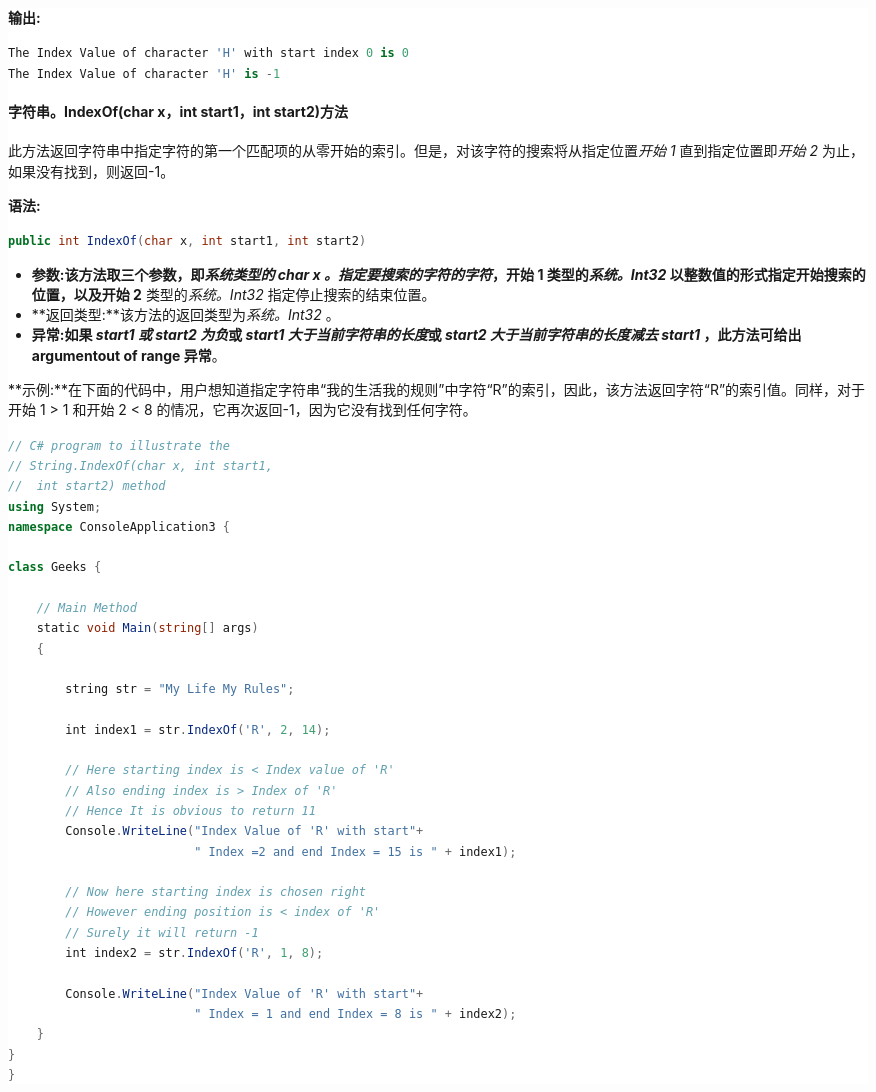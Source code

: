 **输出:**

```cs
The Index Value of character 'H' with start index 0 is 0
The Index Value of character 'H' is -1
```

#### 字符串。IndexOf(char x，int start1，int start2)方法

此方法返回字符串中指定字符的第一个匹配项的从零开始的索引。但是，对该字符的搜索将从指定位置*开始 1* 直到指定位置即*开始 2* 为止，如果没有找到，则返回-1。

**语法:**

```cs
public int IndexOf(char x, int start1, int start2)

```

*   **参数:**该方法取三个参数，即*系统类型的 **char x** 。指定要搜索的字符的字符*，开始 1 类型的*系统。Int32* 以整数值的形式指定开始搜索的位置，以及**开始 2** 类型的*系统。Int32* 指定停止搜索的结束位置。
*   **返回类型:**该方法的返回类型为*系统。Int32* 。
*   **异常:**如果 *start1 或 start2 为负*或 *start1 大于当前字符串的长度*或 *start2 大于当前字符串的长度减去 start1* ，此方法可给出**argumentout of range 异常**。

**示例:**在下面的代码中，用户想知道指定字符串“我的生活我的规则”中字符“R”的索引，因此，该方法返回字符“R”的索引值。同样，对于开始 1 > 1 和开始 2 < 8 的情况，它再次返回-1，因为它没有找到任何字符。

```cs
// C# program to illustrate the
// String.IndexOf(char x, int start1,
//  int start2) method
using System;
namespace ConsoleApplication3 {

class Geeks {

    // Main Method
    static void Main(string[] args)
    {

        string str = "My Life My Rules";

        int index1 = str.IndexOf('R', 2, 14);

        // Here starting index is < Index value of 'R'
        // Also ending index is > Index of 'R'
        // Hence It is obvious to return 11
        Console.WriteLine("Index Value of 'R' with start"+ 
                          " Index =2 and end Index = 15 is " + index1);

        // Now here starting index is chosen right
        // However ending position is < index of 'R'
        // Surely it will return -1
        int index2 = str.IndexOf('R', 1, 8);

        Console.WriteLine("Index Value of 'R' with start"+
                          " Index = 1 and end Index = 8 is " + index2);
    }
}
}
```

